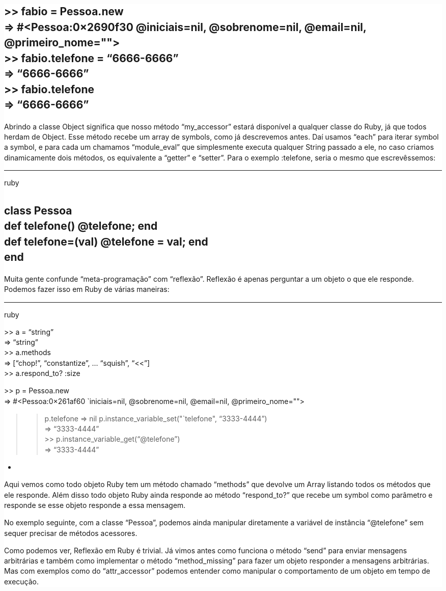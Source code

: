 \>\> fabio = Pessoa.new  
=\> #\<Pessoa:0×2690f30 @iniciais=nil, @sobrenome=nil, @email=nil, @primeiro\_nome=""\>  
\>\> fabio.telefone = “6666-6666”  
=\> “6666-6666”  
\>\> fabio.telefone  
=\> “6666-6666”  
-

Abrindo a classe Object significa que nosso método “my\_accessor” estará disponível a qualquer classe do Ruby, já que todos herdam de Object. Esse método recebe um array de symbols, como já descrevemos antes. Daí usamos “each” para iterar symbol a symbol, e para cada um chamamos “module\_eval” que simplesmente executa qualquer String passado a ele, no caso criamos dinamicamente dois métodos, os equivalente a “getter” e “setter”. Para o exemplo :telefone, seria o mesmo que escrevêssemos:

* * *
ruby

class Pessoa  
 def telefone() @telefone; end  
 def telefone=(val) @telefone = val; end  
end  
-

Muita gente confunde “meta-programação” com “reflexão”. Reflexão é apenas perguntar a um objeto o que ele responde. Podemos fazer isso em Ruby de várias maneiras:

* * *
ruby

\>\> a = “string”  
=\> “string”  
\>\> a.methods  
=\> [“chop!”, “constantize”, … “squish”, “\<\<”]  
\>\> a.respond\_to? :size

\>\> p = Pessoa.new  
=\> #\<Pessoa:0×261af60 `iniciais=nil, @sobrenome=nil, @email=nil, @primeiro_nome="">
>> p.telefone
=> nil
>> p.instance_variable_set("`telefone", “3333-4444”)  
=\> “3333-4444”  
\>\> p.instance\_variable\_get(“@telefone”)  
=\> “3333-4444”  
-

Aqui vemos como todo objeto Ruby tem um método chamado “methods” que devolve um Array listando todos os métodos que ele responde. Além disso todo objeto Ruby ainda responde ao método “respond\_to?” que recebe um symbol como parâmetro e responde se esse objeto responde a essa mensagem.

No exemplo seguinte, com a classe “Pessoa”, podemos ainda manipular diretamente a variável de instância “@telefone” sem sequer precisar de métodos acessores.

Como podemos ver, Reflexão em Ruby é trivial. Já vimos antes como funciona o método “send” para enviar mensagens arbitrárias e também como implementar o método “method\_missing” para fazer um objeto responder a mensagens arbitrárias. Mas com exemplos como do “attr\_accessor” podemos entender como manipular o comportamento de um objeto em tempo de execução.
